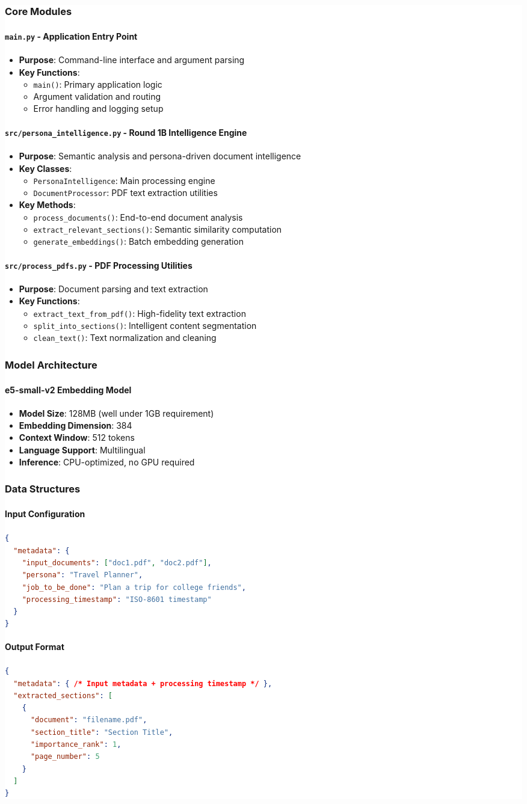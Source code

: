 ### Core Modules

#### `main.py` - Application Entry Point
- **Purpose**: Command-line interface and argument parsing
- **Key Functions**:
  - `main()`: Primary application logic
  - Argument validation and routing
  - Error handling and logging setup

#### `src/persona_intelligence.py` - Round 1B Intelligence Engine
- **Purpose**: Semantic analysis and persona-driven document intelligence
- **Key Classes**:
  - `PersonaIntelligence`: Main processing engine
  - `DocumentProcessor`: PDF text extraction utilities
- **Key Methods**:
  - `process_documents()`: End-to-end document analysis
  - `extract_relevant_sections()`: Semantic similarity computation
  - `generate_embeddings()`: Batch embedding generation

#### `src/process_pdfs.py` - PDF Processing Utilities
- **Purpose**: Document parsing and text extraction
- **Key Functions**:
  - `extract_text_from_pdf()`: High-fidelity text extraction
  - `split_into_sections()`: Intelligent content segmentation
  - `clean_text()`: Text normalization and cleaning

### Model Architecture

#### e5-small-v2 Embedding Model
- **Model Size**: 128MB (well under 1GB requirement)
- **Embedding Dimension**: 384
- **Context Window**: 512 tokens
- **Language Support**: Multilingual
- **Inference**: CPU-optimized, no GPU required

### Data Structures

#### Input Configuration
```json
{
  "metadata": {
    "input_documents": ["doc1.pdf", "doc2.pdf"],
    "persona": "Travel Planner",
    "job_to_be_done": "Plan a trip for college friends",
    "processing_timestamp": "ISO-8601 timestamp"
  }
}
```

#### Output Format
```json
{
  "metadata": { /* Input metadata + processing timestamp */ },
  "extracted_sections": [
    {
      "document": "filename.pdf",
      "section_title": "Section Title",
      "importance_rank": 1,
      "page_number": 5
    }
  ]
}
```